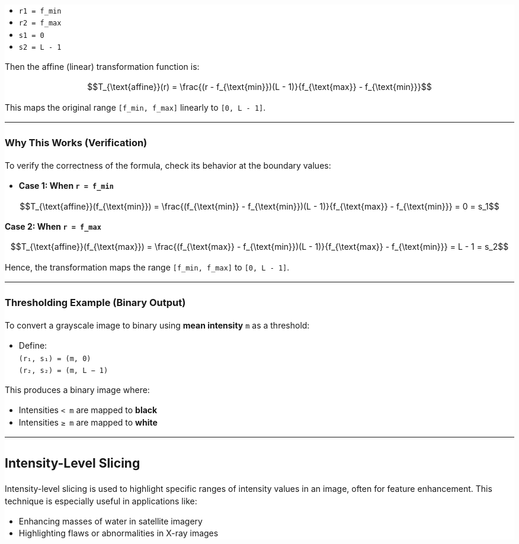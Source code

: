 -   `r1 = f_min`
-   `r2 = f_max`
-   `s1 = 0`
-   `s2 = L - 1`

Then the affine (linear) transformation function is:

```math
T_{\text{affine}}(r) = \frac{(r - f_{\text{min}})(L - 1)}{f_{\text{max}} - f_{\text{min}}}
```

This maps the original range `[f_min, f_max]` linearly to `[0, L - 1]`.

---

### Why This Works (Verification)

To verify the correctness of the formula, check its behavior at the boundary values:

-   **Case 1: When `r = f_min`**

```math
T_{\text{affine}}(f_{\text{min}}) = \frac{(f_{\text{min}} - f_{\text{min}})(L - 1)}{f_{\text{max}} - f_{\text{min}}} = 0 = s_1
```

**Case 2: When `r = f_max`**

```math
T_{\text{affine}}(f_{\text{max}}) = \frac{(f_{\text{max}} - f_{\text{min}})(L - 1)}{f_{\text{max}} - f_{\text{min}}} = L - 1 = s_2
```

Hence, the transformation maps the range `[f_min, f_max]` to `[0, L - 1]`.

---

### Thresholding Example (Binary Output)

To convert a grayscale image to binary using **mean intensity** `m` as a threshold:

-   Define:  
    `(r₁, s₁) = (m, 0)`  
    `(r₂, s₂) = (m, L − 1)`

This produces a binary image where:

-   Intensities `< m` are mapped to **black**
-   Intensities `≥ m` are mapped to **white**

---

## Intensity-Level Slicing

Intensity-level slicing is used to highlight specific ranges of intensity values in an image, often for feature enhancement. This technique is especially useful in applications like:

-   Enhancing masses of water in satellite imagery
-   Highlighting flaws or abnormalities in X-ray images
